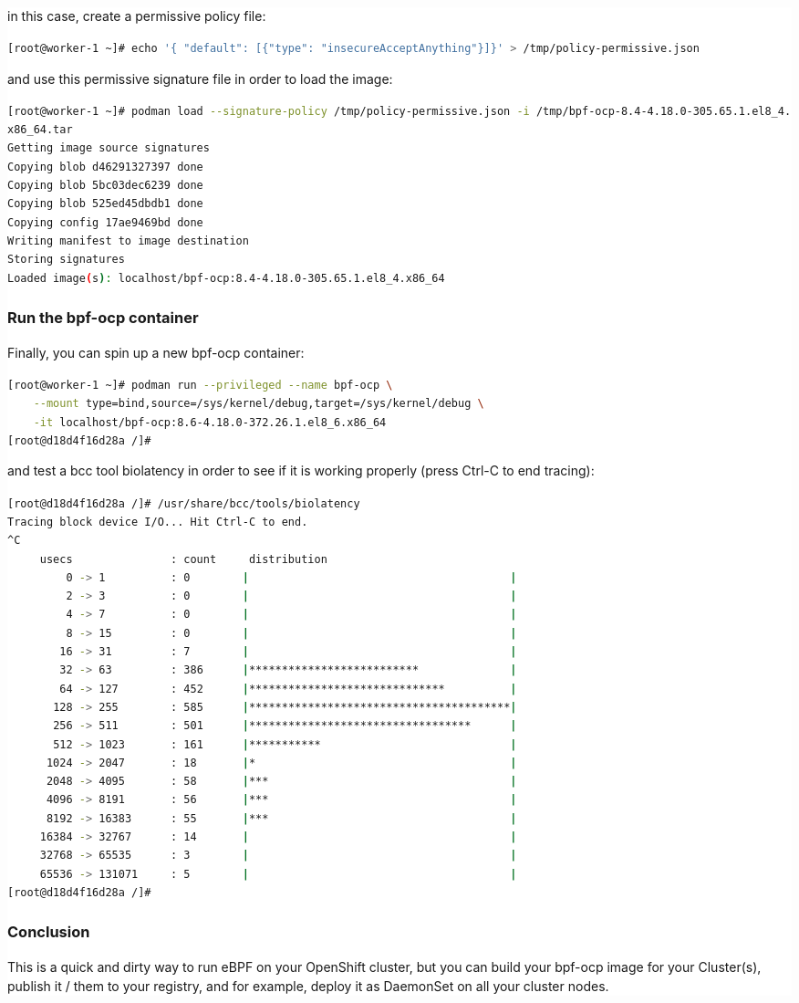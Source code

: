 in this case, create a permissive policy file:
```bash
[root@worker-1 ~]# echo '{ "default": [{"type": "insecureAcceptAnything"}]}' > /tmp/policy-permissive.json
```

and use this permissive signature file in order to load the image:
```bash
[root@worker-1 ~]# podman load --signature-policy /tmp/policy-permissive.json -i /tmp/bpf-ocp-8.4-4.18.0-305.65.1.el8_4.x86_64.tar 
Getting image source signatures
Copying blob d46291327397 done  
Copying blob 5bc03dec6239 done  
Copying blob 525ed45dbdb1 done  
Copying config 17ae9469bd done  
Writing manifest to image destination
Storing signatures
Loaded image(s): localhost/bpf-ocp:8.4-4.18.0-305.65.1.el8_4.x86_64
```

### Run the bpf-ocp container
Finally, you can spin up a new bpf-ocp container:
```bash
[root@worker-1 ~]# podman run --privileged --name bpf-ocp \
    --mount type=bind,source=/sys/kernel/debug,target=/sys/kernel/debug \
    -it localhost/bpf-ocp:8.6-4.18.0-372.26.1.el8_6.x86_64 
[root@d18d4f16d28a /]#
```

and test a bcc tool biolatency in order to see if it is working properly (press Ctrl-C to end tracing):
```bash
[root@d18d4f16d28a /]# /usr/share/bcc/tools/biolatency
Tracing block device I/O... Hit Ctrl-C to end.
^C
     usecs               : count     distribution
         0 -> 1          : 0        |                                        |
         2 -> 3          : 0        |                                        |
         4 -> 7          : 0        |                                        |
         8 -> 15         : 0        |                                        |
        16 -> 31         : 7        |                                        |
        32 -> 63         : 386      |**************************              |
        64 -> 127        : 452      |******************************          |
       128 -> 255        : 585      |****************************************|
       256 -> 511        : 501      |**********************************      |
       512 -> 1023       : 161      |***********                             |
      1024 -> 2047       : 18       |*                                       |
      2048 -> 4095       : 58       |***                                     |
      4096 -> 8191       : 56       |***                                     |
      8192 -> 16383      : 55       |***                                     |
     16384 -> 32767      : 14       |                                        |
     32768 -> 65535      : 3        |                                        |
     65536 -> 131071     : 5        |                                        |
[root@d18d4f16d28a /]#
```

### Conclusion
This is a quick and dirty way to run eBPF on your OpenShift cluster, but you can build your bpf-ocp image for your Cluster(s), publish it / them to your registry, and for example, deploy it as DaemonSet on all your cluster nodes.

